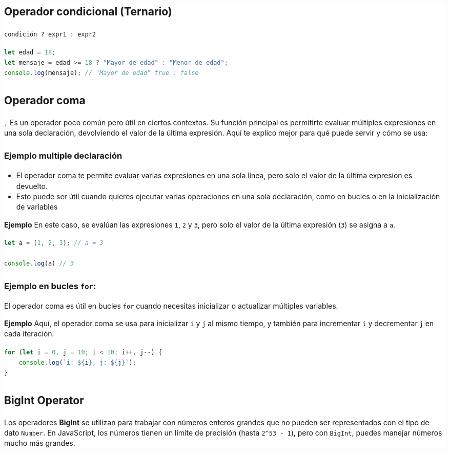 ## Operador condicional (Ternario)
`condición ? expr1 : expr2`

```js
let edad = 18;
let mensaje = edad >= 18 ? "Mayor de edad" : "Menor de edad";
console.log(mensaje); // "Mayor de edad" true : false
```

## Operador coma
`,` Es un operador poco común pero útil en ciertos contextos. Su función principal es permitirte evaluar múltiples expresiones en una sola declaración, devolviendo el valor de la última expresión. Aquí te explico mejor para qué puede servir y cómo se usa:

### Ejemplo multiple declaración
- El operador coma te permite evaluar varias expresiones en una sola línea, pero solo el valor de la última expresión es devuelto.
- Esto puede ser útil cuando quieres ejecutar varias operaciones en una sola declaración, como en bucles o en la inicialización de variables

**Ejemplo**
En este caso, se evalúan las expresiones `1`, `2` y `3`, pero solo el valor de la última expresión (`3`) se asigna a `a`.

```js
let a = (1, 2, 3); // a = 3

console.log(a) // 3
```


### Ejemplo en bucles `for`:
El operador coma es útil en bucles `for` cuando necesitas inicializar o actualizar múltiples variables.

**Ejemplo**
Aquí, el operador coma se usa para inicializar `i` y `j` al mismo tiempo, y también para incrementar `i` y decrementar `j` en cada iteración.

```js
for (let i = 0, j = 10; i < 10; i++, j--) {
    console.log(`i: ${i}, j: ${j}`);
}
```




## BigInt Operator
Los operadores **BigInt** se utilizan para trabajar con números enteros grandes que no pueden ser representados con el tipo de dato `Number`. En JavaScript, los números tienen un límite de precisión (hasta `2^53 - 1`), pero con `BigInt`, puedes manejar números mucho más grandes.

